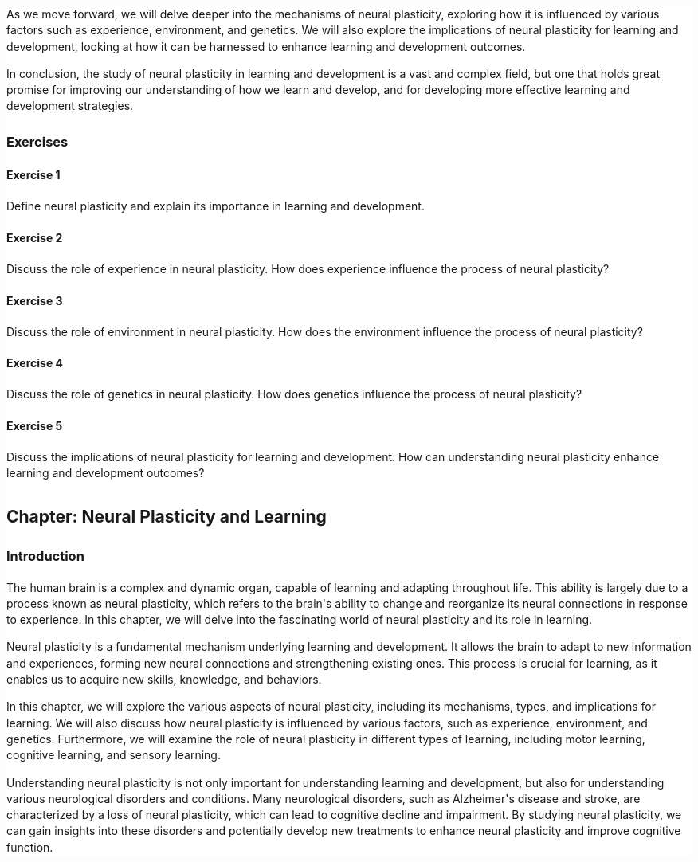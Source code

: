 As we move forward, we will delve deeper into the mechanisms of neural plasticity, exploring how it is influenced by various factors such as experience, environment, and genetics. We will also explore the implications of neural plasticity for learning and development, looking at how it can be harnessed to enhance learning and development outcomes.

In conclusion, the study of neural plasticity in learning and development is a vast and complex field, but one that holds great promise for improving our understanding of how we learn and develop, and for developing more effective learning and development strategies.

### Exercises

#### Exercise 1
Define neural plasticity and explain its importance in learning and development.

#### Exercise 2
Discuss the role of experience in neural plasticity. How does experience influence the process of neural plasticity?

#### Exercise 3
Discuss the role of environment in neural plasticity. How does the environment influence the process of neural plasticity?

#### Exercise 4
Discuss the role of genetics in neural plasticity. How does genetics influence the process of neural plasticity?

#### Exercise 5
Discuss the implications of neural plasticity for learning and development. How can understanding neural plasticity enhance learning and development outcomes?

## Chapter: Neural Plasticity and Learning

### Introduction

The human brain is a complex and dynamic organ, capable of learning and adapting throughout life. This ability is largely due to a process known as neural plasticity, which refers to the brain's ability to change and reorganize its neural connections in response to experience. In this chapter, we will delve into the fascinating world of neural plasticity and its role in learning.

Neural plasticity is a fundamental mechanism underlying learning and development. It allows the brain to adapt to new information and experiences, forming new neural connections and strengthening existing ones. This process is crucial for learning, as it enables us to acquire new skills, knowledge, and behaviors.

In this chapter, we will explore the various aspects of neural plasticity, including its mechanisms, types, and implications for learning. We will also discuss how neural plasticity is influenced by various factors, such as experience, environment, and genetics. Furthermore, we will examine the role of neural plasticity in different types of learning, including motor learning, cognitive learning, and sensory learning.

Understanding neural plasticity is not only important for understanding learning and development, but also for understanding various neurological disorders and conditions. Many neurological disorders, such as Alzheimer's disease and stroke, are characterized by a loss of neural plasticity, which can lead to cognitive decline and impairment. By studying neural plasticity, we can gain insights into these disorders and potentially develop new treatments to enhance neural plasticity and improve cognitive function.
